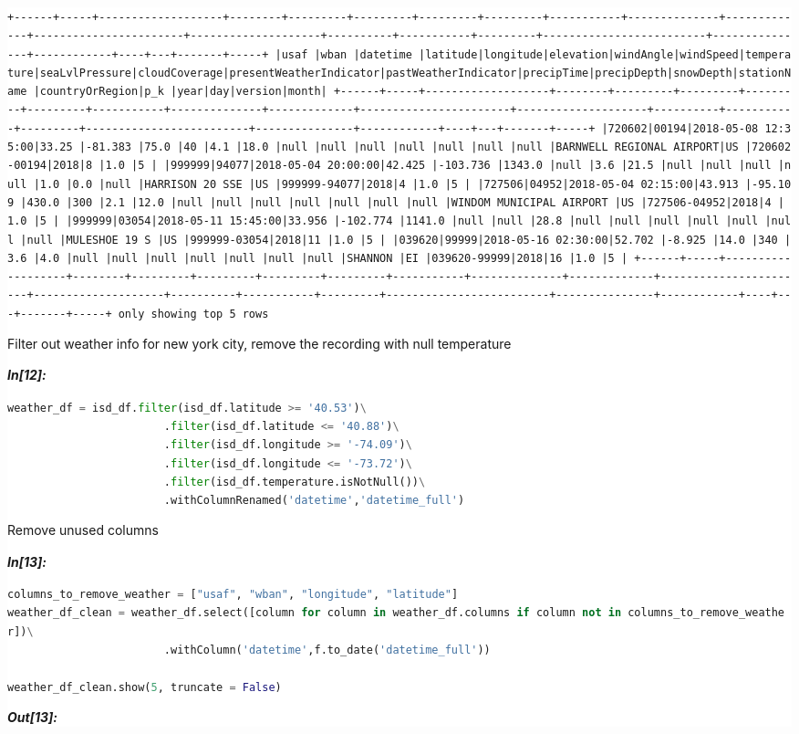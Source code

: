 ``+------+-----+-------------------+--------+---------+---------+---------+---------+-----------+--------------+-------------+-----------------------+--------------------+----------+-----------+---------+-------------------------+---------------+------------+----+---+-------+-----+ |usaf |wban |datetime |latitude|longitude|elevation|windAngle|windSpeed|temperature|seaLvlPressure|cloudCoverage|presentWeatherIndicator|pastWeatherIndicator|precipTime|precipDepth|snowDepth|stationName |countryOrRegion|p_k |year|day|version|month| +------+-----+-------------------+--------+---------+---------+---------+---------+-----------+--------------+-------------+-----------------------+--------------------+----------+-----------+---------+-------------------------+---------------+------------+----+---+-------+-----+ |720602|00194|2018-05-08 12:35:00|33.25 |-81.383 |75.0 |40 |4.1 |18.0 |null |null |null |null |null |null |null |BARNWELL REGIONAL AIRPORT|US |720602-00194|2018|8 |1.0 |5 | |999999|94077|2018-05-04 20:00:00|42.425 |-103.736 |1343.0 |null |3.6 |21.5 |null |null |null |null |1.0 |0.0 |null |HARRISON 20 SSE |US |999999-94077|2018|4 |1.0 |5 | |727506|04952|2018-05-04 02:15:00|43.913 |-95.109 |430.0 |300 |2.1 |12.0 |null |null |null |null |null |null |null |WINDOM MUNICIPAL AIRPORT |US |727506-04952|2018|4 |1.0 |5 | |999999|03054|2018-05-11 15:45:00|33.956 |-102.774 |1141.0 |null |null |28.8 |null |null |null |null |null |null |null |MULESHOE 19 S |US |999999-03054|2018|11 |1.0 |5 | |039620|99999|2018-05-16 02:30:00|52.702 |-8.925 |14.0 |340 |3.6 |4.0 |null |null |null |null |null |null |null |SHANNON |EI |039620-99999|2018|16 |1.0 |5 | +------+-----+-------------------+--------+---------+---------+---------+---------+-----------+--------------+-------------+-----------------------+--------------------+----------+-----------+---------+-------------------------+---------------+------------+----+---+-------+-----+ only showing top 5 rows
``

Filter out weather info for new york city, remove the recording with null temperature

**_In[12]:_**

```python
weather_df = isd_df.filter(isd_df.latitude >= '40.53')\
                        .filter(isd_df.latitude <= '40.88')\
                        .filter(isd_df.longitude >= '-74.09')\
                        .filter(isd_df.longitude <= '-73.72')\
                        .filter(isd_df.temperature.isNotNull())\
                        .withColumnRenamed('datetime','datetime_full')
```

Remove unused columns

**_In[13]:_**

```python
columns_to_remove_weather = ["usaf", "wban", "longitude", "latitude"]
weather_df_clean = weather_df.select([column for column in weather_df.columns if column not in columns_to_remove_weather])\
                        .withColumn('datetime',f.to_date('datetime_full'))

weather_df_clean.show(5, truncate = False)
```

**_Out[13]:_**
